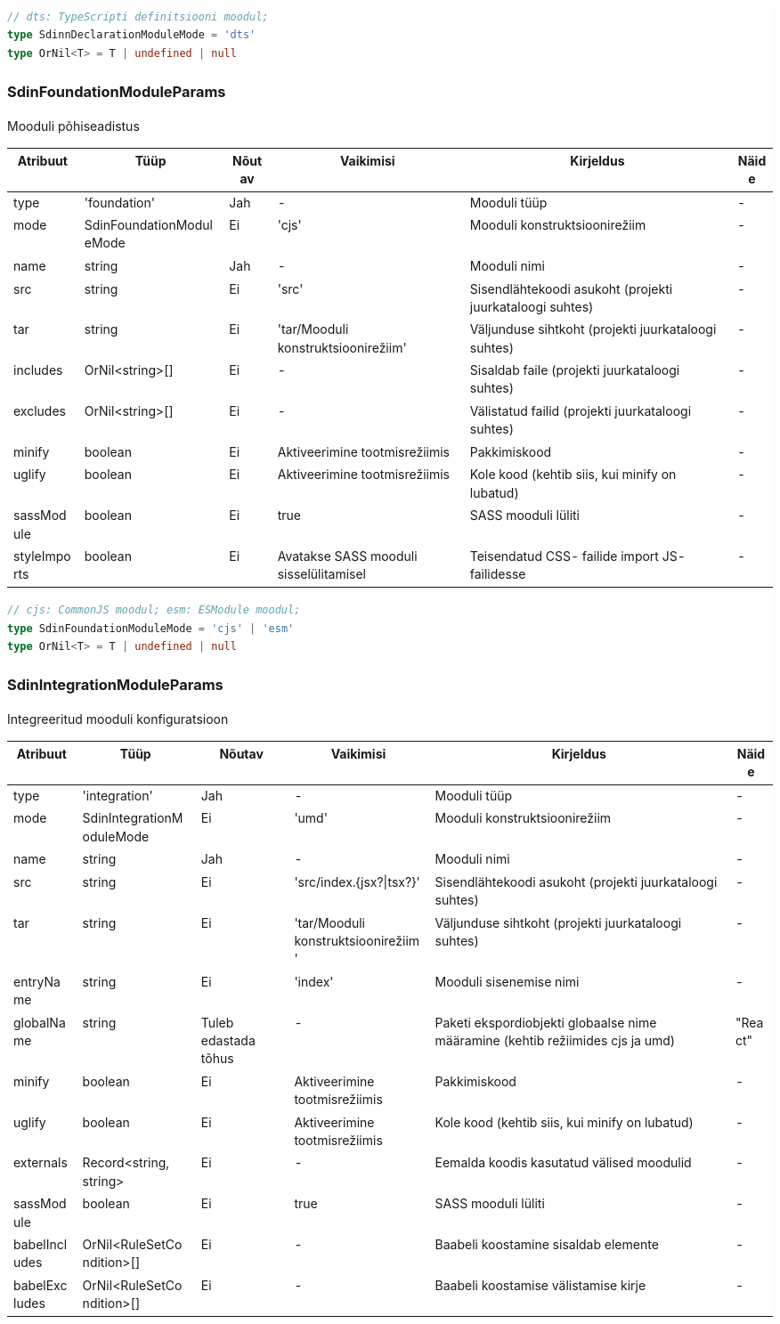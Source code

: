 ```typescript
// dts: TypeScripti definitsiooni moodul;
type SdinnDeclarationModuleMode = 'dts'
type OrNil<T> = T | undefined | null
```

### SdinFoundationModuleParams

Mooduli põhiseadistus

| Atribuut     | Tüüp                     | Nõutav | Vaikimisi                              | Kirjeldus                                                | Näide |
| ------------ | ------------------------ | ------ | -------------------------------------- | -------------------------------------------------------- | ----- |
| type         | 'foundation'             | Jah    | -                                      | Mooduli tüüp                                             | -     |
| mode         | SdinFoundationModuleMode | Ei     | 'cjs'                                  | Mooduli konstruktsioonirežiim                            | -     |
| name         | string                   | Jah    | -                                      | Mooduli nimi                                             | -     |
| src          | string                   | Ei     | 'src'                                  | Sisendlähtekoodi asukoht (projekti juurkataloogi suhtes) | -     |
| tar          | string                   | Ei     | 'tar/Mooduli konstruktsioonirežiim'    | Väljunduse sihtkoht (projekti juurkataloogi suhtes)      | -     |
| includes     | OrNil\<string\>[]        | Ei     | -                                      | Sisaldab faile (projekti juurkataloogi suhtes)           | -     |
| excludes     | OrNil\<string\>[]        | Ei     | -                                      | Välistatud failid (projekti juurkataloogi suhtes)        | -     |
| minify       | boolean                  | Ei     | Aktiveerimine tootmisrežiimis          | Pakkimiskood                                             | -     |
| uglify       | boolean                  | Ei     | Aktiveerimine tootmisrežiimis          | Kole kood (kehtib siis, kui minify on lubatud)           | -     |
| sassModule   | boolean                  | Ei     | true                                   | SASS mooduli lüliti                                      | -     |
| styleImports | boolean                  | Ei     | Avatakse SASS mooduli sisselülitamisel | Teisendatud CSS- failide import JS- failidesse           | -     |

```typescript
// cjs: CommonJS moodul; esm: ESModule moodul;
type SdinFoundationModuleMode = 'cjs' | 'esm'
type OrNil<T> = T | undefined | null
```

### SdinIntegrationModuleParams

Integreeritud mooduli konfiguratsioon

| Atribuut      | Tüüp                        | Nõutav               | Vaikimisi                           | Kirjeldus                                                                      | Näide   |
| ------------- | --------------------------- | -------------------- | ----------------------------------- | ------------------------------------------------------------------------------ | ------- |
| type          | 'integration'               | Jah                  | -                                   | Mooduli tüüp                                                                   | -       |
| mode          | SdinIntegrationModuleMode   | Ei                   | 'umd'                               | Mooduli konstruktsioonirežiim                                                  | -       |
| name          | string                      | Jah                  | -                                   | Mooduli nimi                                                                   | -       |
| src           | string                      | Ei                   | 'src/index.{jsx?\|tsx?}'            | Sisendlähtekoodi asukoht (projekti juurkataloogi suhtes)                       | -       |
| tar           | string                      | Ei                   | 'tar/Mooduli konstruktsioonirežiim' | Väljunduse sihtkoht (projekti juurkataloogi suhtes)                            | -       |
| entryName     | string                      | Ei                   | 'index'                             | Mooduli sisenemise nimi                                                        | -       |
| globalName    | string                      | Tuleb edastada tõhus | -                                   | Paketi ekspordiobjekti globaalse nime määramine (kehtib režiimides cjs ja umd) | "React" |
| minify        | boolean                     | Ei                   | Aktiveerimine tootmisrežiimis       | Pakkimiskood                                                                   | -       |
| uglify        | boolean                     | Ei                   | Aktiveerimine tootmisrežiimis       | Kole kood (kehtib siis, kui minify on lubatud)                                 | -       |
| externals     | Record\<string, string\>    | Ei                   | -                                   | Eemalda koodis kasutatud välised moodulid                                      | -       |
| sassModule    | boolean                     | Ei                   | true                                | SASS mooduli lüliti                                                            | -       |
| babelIncludes | OrNil\<RuleSetCondition\>[] | Ei                   | -                                   | Baabeli koostamine sisaldab elemente                                           | -       |
| babelExcludes | OrNil\<RuleSetCondition\>[] | Ei                   | -                                   | Baabeli koostamise välistamise kirje                                           | -       |
